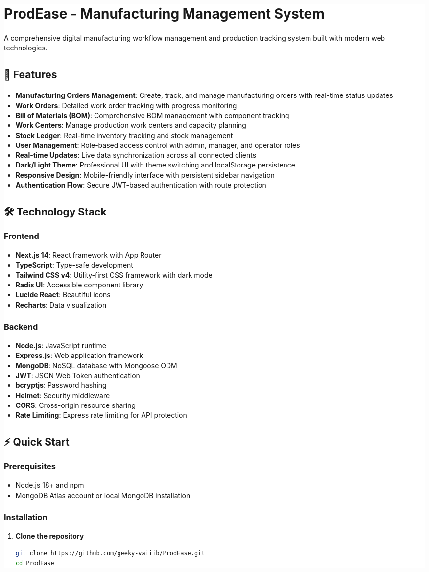 # ProdEase - Manufacturing Management System

A comprehensive digital manufacturing workflow management and production tracking system built with modern web technologies.

## 🚀 Features

- **Manufacturing Orders Management**: Create, track, and manage manufacturing orders with real-time status updates
- **Work Orders**: Detailed work order tracking with progress monitoring
- **Bill of Materials (BOM)**: Comprehensive BOM management with component tracking
- **Work Centers**: Manage production work centers and capacity planning
- **Stock Ledger**: Real-time inventory tracking and stock management
- **User Management**: Role-based access control with admin, manager, and operator roles
- **Real-time Updates**: Live data synchronization across all connected clients
- **Dark/Light Theme**: Professional UI with theme switching and localStorage persistence
- **Responsive Design**: Mobile-friendly interface with persistent sidebar navigation
- **Authentication Flow**: Secure JWT-based authentication with route protection

## 🛠 Technology Stack

### Frontend
- **Next.js 14**: React framework with App Router
- **TypeScript**: Type-safe development
- **Tailwind CSS v4**: Utility-first CSS framework with dark mode
- **Radix UI**: Accessible component library
- **Lucide React**: Beautiful icons
- **Recharts**: Data visualization

### Backend
- **Node.js**: JavaScript runtime
- **Express.js**: Web application framework
- **MongoDB**: NoSQL database with Mongoose ODM
- **JWT**: JSON Web Token authentication
- **bcryptjs**: Password hashing
- **Helmet**: Security middleware
- **CORS**: Cross-origin resource sharing
- **Rate Limiting**: Express rate limiting for API protection

## ⚡ Quick Start

### Prerequisites
- Node.js 18+ and npm
- MongoDB Atlas account or local MongoDB installation

### Installation

1. **Clone the repository**
   ```bash
   git clone https://github.com/geeky-vaiiib/ProdEase.git
   cd ProdEase
   ```
